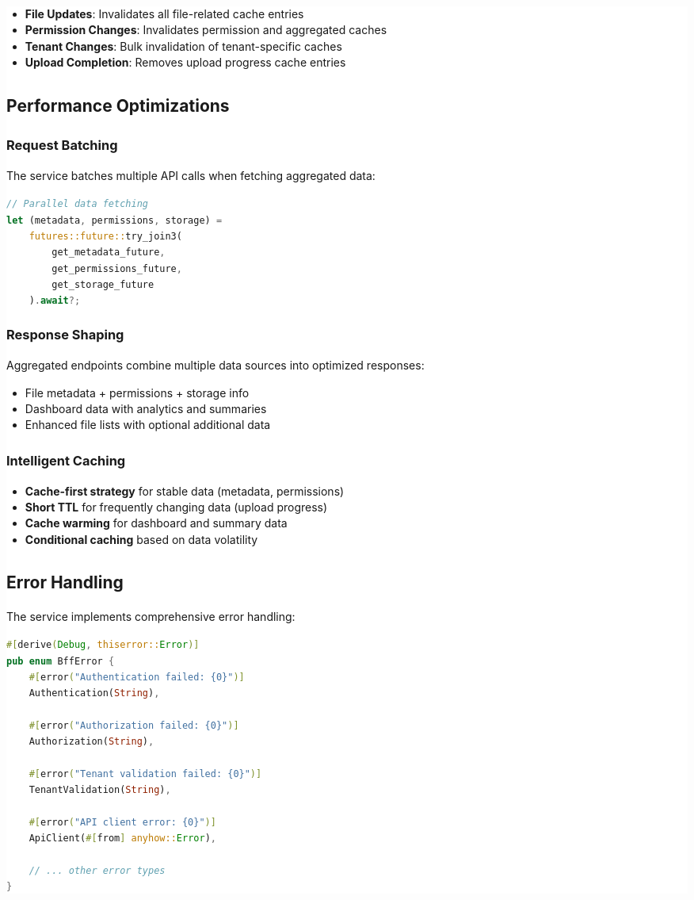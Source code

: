 - **File Updates**: Invalidates all file-related cache entries
- **Permission Changes**: Invalidates permission and aggregated caches
- **Tenant Changes**: Bulk invalidation of tenant-specific caches
- **Upload Completion**: Removes upload progress cache entries

## Performance Optimizations

### Request Batching

The service batches multiple API calls when fetching aggregated data:

```rust
// Parallel data fetching
let (metadata, permissions, storage) = 
    futures::future::try_join3(
        get_metadata_future,
        get_permissions_future,
        get_storage_future
    ).await?;
```

### Response Shaping

Aggregated endpoints combine multiple data sources into optimized responses:

- File metadata + permissions + storage info
- Dashboard data with analytics and summaries
- Enhanced file lists with optional additional data

### Intelligent Caching

- **Cache-first strategy** for stable data (metadata, permissions)
- **Short TTL** for frequently changing data (upload progress)
- **Cache warming** for dashboard and summary data
- **Conditional caching** based on data volatility

## Error Handling

The service implements comprehensive error handling:

```rust
#[derive(Debug, thiserror::Error)]
pub enum BffError {
    #[error("Authentication failed: {0}")]
    Authentication(String),
    
    #[error("Authorization failed: {0}")]
    Authorization(String),
    
    #[error("Tenant validation failed: {0}")]
    TenantValidation(String),
    
    #[error("API client error: {0}")]
    ApiClient(#[from] anyhow::Error),
    
    // ... other error types
}
```
